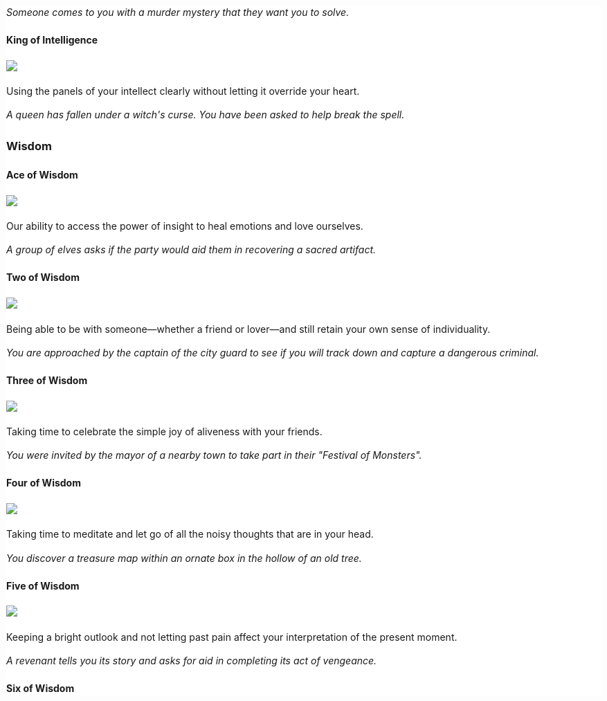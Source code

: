 *Someone comes to you with a murder mystery that they want you to solve.*

#### King of Intelligence

![](/3-Mechanics/CLI/Compendium/decks/img/td-int-ki.webp#center)

Using the panels of your intellect clearly without letting it override your heart.

*A queen has fallen under a witch's curse. You have been asked to help break the spell.*

### Wisdom

#### Ace of Wisdom

![](/3-Mechanics/CLI/Compendium/decks/img/td-wis-a.webp#center)

Our ability to access the power of insight to heal emotions and love ourselves.

*A group of elves asks if the party would aid them in recovering a sacred artifact.*

#### Two of Wisdom

![](/3-Mechanics/CLI/Compendium/decks/img/td-wis-2.webp#center)

Being able to be with someone—whether a friend or lover—and still retain your own sense of individuality.

*You are approached by the captain of the city guard to see if you will track down and capture a dangerous criminal.*

#### Three of Wisdom

![](/3-Mechanics/CLI/Compendium/decks/img/td-wis-3.webp#center)

Taking time to celebrate the simple joy of aliveness with your friends.

*You were invited by the mayor of a nearby town to take part in their "Festival of Monsters".*

#### Four of Wisdom

![](/3-Mechanics/CLI/Compendium/decks/img/td-wis-4.webp#center)

Taking time to meditate and let go of all the noisy thoughts that are in your head.

*You discover a treasure map within an ornate box in the hollow of an old tree.*

#### Five of Wisdom

![](/3-Mechanics/CLI/Compendium/decks/img/td-wis-5.webp#center)

Keeping a bright outlook and not letting past pain affect your interpretation of the present moment.

*A revenant tells you its story and asks for aid in completing its act of vengeance.*

#### Six of Wisdom
